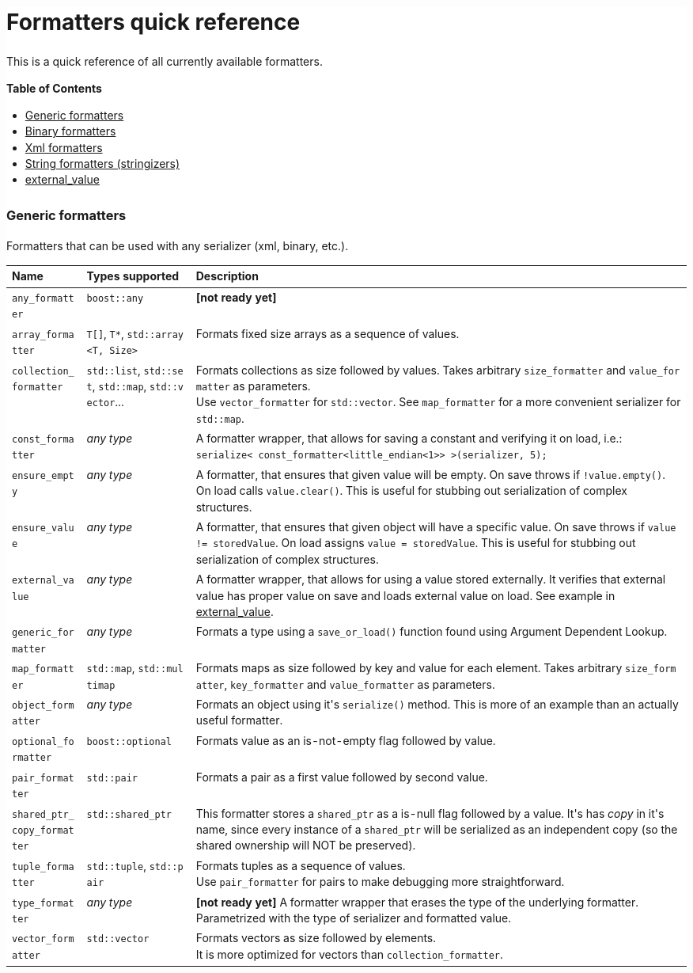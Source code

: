 Formatters quick reference
==========================

This is a quick reference of all currently available formatters.

**Table of Contents**

- [Generic formatters](#generic-formatters)
- [Binary formatters](#binary-formatters)
- [Xml formatters](#xml-formatters)
- [String formatters (stringizers)](#string-formatters-stringizers)
- [external_value](#external_value)

### Generic formatters
Formatters that can be used with any serializer (xml, binary, etc.).

Name | Types supported | Description
:---------|:---------|:-------------
`any_formatter` | `boost::any` | **[not ready yet]**
`array_formatter` | `T[]`, `T*`, `std::array<T, Size>` | Formats fixed size arrays as a sequence of values.
`collection_formatter` | `std::list`, `std::set`, `std::map`, `std::vector`... | Formats collections as size followed by values. Takes arbitrary `size_formatter` and `value_formatter` as parameters.<br/>Use `vector_formatter` for `std::vector`. See `map_formatter` for a more convenient serializer for `std::map`.
`const_formatter` | *any type* | A formatter wrapper, that allows for saving a constant and verifying it on load, i.e.:<br/>`serialize< const_formatter<little_endian<1>> >(serializer, 5);`
`ensure_empty` | *any type* | A formatter, that ensures that given value will be empty. On save throws if `!value.empty()`. On load calls `value.clear()`. This is useful for stubbing out serialization of complex structures.
`ensure_value` | *any type* | A formatter, that ensures that given object will have a specific value. On save throws if `value != storedValue`. On load assigns `value = storedValue`. This is useful for stubbing out serialization of complex structures.
`external_value` | *any type* | A formatter wrapper, that allows for using a value stored externally. It verifies that external value has proper value on save and loads external value on load. See example in [external_value](#external_value).
`generic_formatter` | *any type* |  Formats a type using a `save_or_load()` function found using Argument Dependent Lookup.
`map_formatter` | `std::map`, `std::multimap` | Formats maps as size followed by key and value for each element. Takes arbitrary `size_formatter`, `key_formatter` and `value_formatter` as parameters.
`object_formatter` | *any type* | Formats an object using it's `serialize()` method. This is more of an example than an actually useful formatter.
`optional_formatter` | `boost::optional` | Formats value as an is-not-empty flag followed by value.
`pair_formatter` | `std::pair` | Formats a pair as a first value followed by second value.
`shared_ptr_copy_formatter` | `std::shared_ptr` | This formatter stores a `shared_ptr` as a is-null flag followed by a value. It's has *copy* in it's name, since every instance of a `shared_ptr` will be serialized as an independent copy (so the shared ownership will NOT be preserved).
`tuple_formatter` | `std::tuple`, `std::pair` | Formats tuples as a sequence of values.<br/>Use `pair_formatter` for pairs to make debugging more straightforward.
`type_formatter` | *any type* | **[not ready yet]** A formatter wrapper that erases the type of the underlying formatter. Parametrized with the type of serializer and formatted value.
`vector_formatter` | `std::vector` | Formats vectors as size followed by elements.<br/>It is more optimized for vectors than `collection_formatter`.
